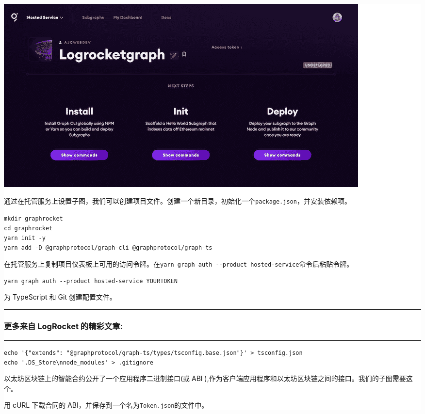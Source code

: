 ![Hosted Service Name Install Deploy](img/3abbd3a9cd2a3d93faf7683a9f51f73a.png)

通过在托管服务上设置子图，我们可以创建项目文件。创建一个新目录，初始化一个`package.json`，并安装依赖项。

```
mkdir graphrocket
cd graphrocket
yarn init -y
yarn add -D @graphprotocol/graph-cli @graphprotocol/graph-ts

```

在托管服务上复制项目仪表板上可用的访问令牌。在`yarn graph auth --product hosted-service`命令后粘贴令牌。

```
yarn graph auth --product hosted-service YOURTOKEN

```

为 TypeScript 和 Git 创建配置文件。

* * *

### 更多来自 LogRocket 的精彩文章:

* * *

```
echo '{"extends": "@graphprotocol/graph-ts/types/tsconfig.base.json"}' > tsconfig.json
echo '.DS_Store\nnode_modules' > .gitignore

```

以太坊区块链上的智能合约公开了一个应用程序二进制接口(或 ABI ),作为客户端应用程序和以太坊区块链之间的接口。我们的子图需要这个。

用 cURL 下载合同的 ABI，并保存到一个名为`Token.json`的文件中。
